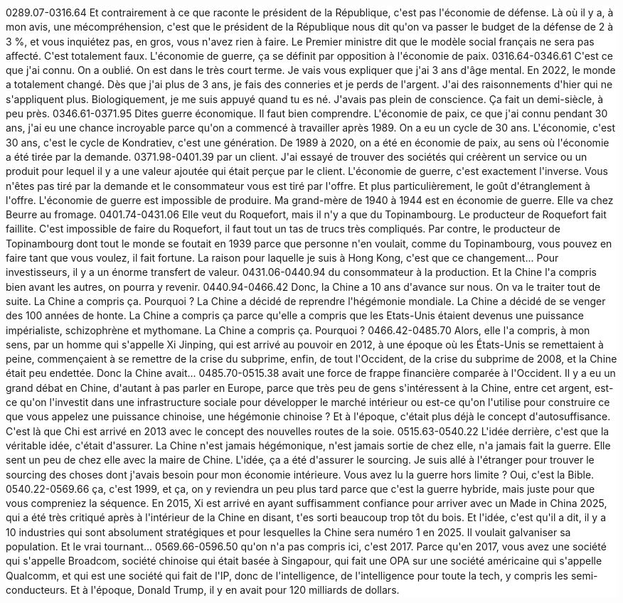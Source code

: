 0289.07-0316.64   Et contrairement à ce que raconte le président de la République, c'est pas l'économie de défense. Là où il y a, à mon avis, une mécompréhension, c'est que le président de la République nous dit qu'on va passer le budget de la défense de 2 à 3 %, et vous inquiétez pas, en gros, vous n'avez rien à faire. Le Premier ministre dit que le modèle social français ne sera pas affecté. C'est totalement faux. L'économie de guerre, ça se définit par opposition à l'économie de paix.
0316.64-0346.61   C'est ce que j'ai connu. On a oublié. On est dans le très court terme. Je vais vous expliquer que j'ai 3 ans d'âge mental. En 2022, le monde a totalement changé. Dès que j'ai plus de 3 ans, je fais des conneries et je perds de l'argent. J'ai des raisonnements d'hier qui ne s'appliquent plus. Biologiquement, je me suis appuyé quand tu es né. J'avais pas plein de conscience. Ça fait un demi-siècle, à peu près.
0346.61-0371.95   Dites guerre économique. Il faut bien comprendre. L'économie de paix, ce que j'ai connu pendant 30 ans, j'ai eu une chance incroyable parce qu'on a commencé à travailler après 1989. On a eu un cycle de 30 ans. L'économie, c'est 30 ans, c'est le cycle de Kondratiev, c'est une génération. De 1989 à 2020, on a été en économie de paix, au sens où l'économie a été tirée par la demande.
0371.98-0401.39   par un client. J'ai essayé de trouver des sociétés qui créèrent un service ou un produit pour lequel il y a une valeur ajoutée qui était perçue par le client. L'économie de guerre, c'est exactement l'inverse. Vous n'êtes pas tiré par la demande et le consommateur vous est tiré par l'offre. Et plus particulièrement, le goût d'étranglement à l'offre. L'économie de guerre est impossible de produire. Ma grand-mère de 1940 à 1944 est en économie de guerre. Elle va chez Beurre au fromage.
0401.74-0431.06   Elle veut du Roquefort, mais il n'y a que du Topinambourg. Le producteur de Roquefort fait faillite. C'est impossible de faire du Roquefort, il faut tout un tas de trucs très compliqués. Par contre, le producteur de Topinambourg dont tout le monde se foutait en 1939 parce que personne n'en voulait, comme du Topinambourg, vous pouvez en faire tant que vous voulez, il fait fortune. La raison pour laquelle je suis à Hong Kong, c'est que ce changement... Pour investisseurs, il y a un énorme transfert de valeur.
0431.06-0440.94   du consommateur à la production. Et la Chine l'a compris bien avant les autres, on pourra y revenir.
0440.94-0466.42   Donc, la Chine a 10 ans d'avance sur nous. On va le traiter tout de suite. La Chine a compris ça. Pourquoi ? La Chine a décidé de reprendre l'hégémonie mondiale. La Chine a décidé de se venger des 100 années de honte. La Chine a compris ça parce qu'elle a compris que les Etats-Unis étaient devenus une puissance impérialiste, schizophrène et mythomane. La Chine a compris ça. Pourquoi ?
0466.42-0485.70   Alors, elle l'a compris, à mon sens, par un homme qui s'appelle Xi Jinping, qui est arrivé au pouvoir en 2012, à une époque où les États-Unis se remettaient à peine, commençaient à se remettre de la crise du subprime, enfin, de tout l'Occident, de la crise du subprime de 2008, et la Chine était peu endettée. Donc la Chine avait...
0485.70-0515.38   avait une force de frappe financière comparée à l'Occident. Il y a eu un grand débat en Chine, d'autant à pas parler en Europe, parce que très peu de gens s'intéressent à la Chine, entre cet argent, est-ce qu'on l'investit dans une infrastructure sociale pour développer le marché intérieur ou est-ce qu'on l'utilise pour construire ce que vous appelez une puissance chinoise, une hégémonie chinoise ? Et à l'époque, c'était plus déjà le concept d'autosuffisance. C'est là que Chi est arrivé en 2013 avec le concept des nouvelles routes de la soie.
0515.63-0540.22   L'idée derrière, c'est que la véritable idée, c'était d'assurer. La Chine n'est jamais hégémonique, n'est jamais sortie de chez elle, n'a jamais fait la guerre. Elle sent un peu de chez elle avec la maire de Chine. L'idée, ça a été d'assurer le sourcing. Je suis allé à l'étranger pour trouver le sourcing des choses dont j'avais besoin pour mon économie intérieure. Vous avez lu la guerre hors limite ? Oui, c'est la Bible.
0540.22-0569.66   ça, c'est 1999, et ça, on y reviendra un peu plus tard parce que c'est la guerre hybride, mais juste pour que vous compreniez la séquence. En 2015, Xi est arrivé en ayant suffisamment confiance pour arriver avec un Made in China 2025, qui a été très critiqué après à l'intérieur de la Chine en disant, t'es sorti beaucoup trop tôt du bois. Et l'idée, c'est qu'il a dit, il y a 10 industries qui sont absolument stratégiques et pour lesquelles la Chine sera numéro 1 en 2025. Il voulait galvaniser sa population. Et le vrai tournant...
0569.66-0596.50   qu'on n'a pas compris ici, c'est 2017. Parce qu'en 2017, vous avez une société qui s'appelle Broadcom, société chinoise qui était basée à Singapour, qui fait une OPA sur une société américaine qui s'appelle Qualcomm, et qui est une société qui fait de l'IP, donc de l'intelligence, de l'intelligence pour toute la tech, y compris les semi-conducteurs. Et à l'époque, Donald Trump, il y en avait pour 120 milliards de dollars.